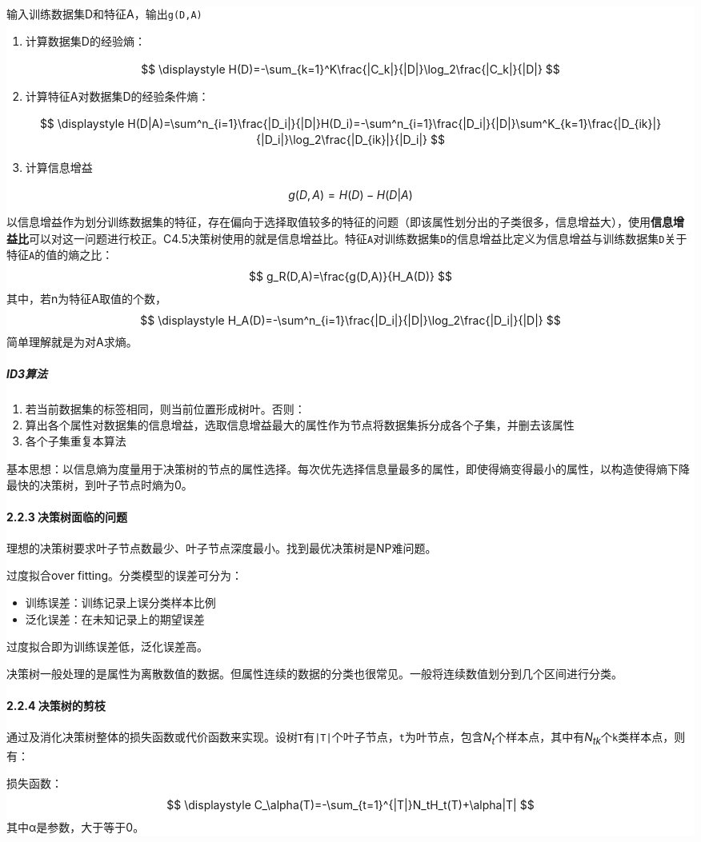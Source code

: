 输入训练数据集D和特征A，输出`g(D,A)`

1. 计算数据集D的经验熵：

$$
\displaystyle H(D)=-\sum_{k=1}^K\frac{|C_k|}{|D|}\log_2\frac{|C_k|}{|D|}
$$

2. 计算特征A对数据集D的经验条件熵：

$$
\displaystyle H(D|A)=\sum^n_{i=1}\frac{|D_i|}{|D|}H(D_i)=-\sum^n_{i=1}\frac{|D_i|}{|D|}\sum^K_{k=1}\frac{|D_{ik}|}{|D_i|}\log_2\frac{|D_{ik}|}{|D_i|}
$$

3. 计算信息增益

$$
g(D,A)=H(D)-H(D|A)
$$

以信息增益作为划分训练数据集的特征，存在偏向于选择取值较多的特征的问题（即该属性划分出的子类很多，信息增益大），使用**信息增益比**可以对这一问题进行校正。C4.5决策树使用的就是信息增益比。特征`A`对训练数据集`D`的信息增益比定义为信息增益与训练数据集`D`关于特征`A`的值的熵之比：
$$
g_R(D,A)=\frac{g(D,A)}{H_A(D)}
$$
 其中，若n为特征A取值的个数，
$$
\displaystyle H_A(D)=-\sum^n_{i=1}\frac{|D_i|}{|D|}\log_2\frac{|D_i|}{|D|}
$$
简单理解就是为对A求熵。

##### ID3算法

1. 若当前数据集的标签相同，则当前位置形成树叶。否则：
2. 算出各个属性对数据集的信息增益，选取信息增益最大的属性作为节点将数据集拆分成各个子集，并删去该属性
3. 各个子集重复本算法

基本思想：以信息熵为度量用于决策树的节点的属性选择。每次优先选择信息量最多的属性，即使得熵变得最小的属性，以构造使得熵下降最快的决策树，到叶子节点时熵为0。

#### 2.2.3 决策树面临的问题

理想的决策树要求叶子节点数最少、叶子节点深度最小。找到最优决策树是NP难问题。

过度拟合over fitting。分类模型的误差可分为：

- 训练误差：训练记录上误分类样本比例
- 泛化误差：在未知记录上的期望误差

过度拟合即为训练误差低，泛化误差高。

决策树一般处理的是属性为离散数值的数据。但属性连续的数据的分类也很常见。一般将连续数值划分到几个区间进行分类。

#### 2.2.4 决策树的剪枝

通过及消化决策树整体的损失函数或代价函数来实现。设树`T`有`|T|`个叶子节点，`t`为叶节点，包含$N_t$个样本点，其中有$N_{tk}$个`k`类样本点，则有：

损失函数：
$$
\displaystyle C_\alpha(T)=-\sum_{t=1}^{|T|}N_tH_t(T)+\alpha|T|
$$
其中α是参数，大于等于0。
